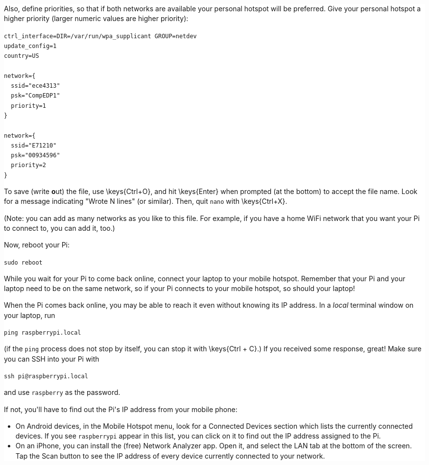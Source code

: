 Also, define priorities, so that if both networks are available your personal hotspot will be preferred. Give your personal hotspot a higher priority (larger numeric values are higher priority):


```
ctrl_interface=DIR=/var/run/wpa_supplicant GROUP=netdev
update_config=1
country=US

network={
  ssid="ece4313"
  psk="CompEDP1"
  priority=1
}

network={
  ssid="E71210"
  psk="00934596"
  priority=2
}
```

To save (write **o**ut) the file, use \keys{Ctrl+O}, and hit \keys{Enter} when prompted (at the bottom) to accept the file name. Look for a message indicating "Wrote N lines" (or similar). Then, quit `nano` with \keys{Ctrl+X}.

(Note: you can add as many networks as you like to this file. For example, if you have a home WiFi network that you want your Pi to connect to, you can add it, too.)

Now, reboot your Pi:

```
sudo reboot
```

While you wait for your Pi to come back online, connect your laptop to your mobile hotspot. Remember that your Pi and your laptop need to be on the same network, so if your Pi connects to your mobile hotspot, so should your laptop!

When the Pi comes back online, you may be able to reach it even without knowing its IP address. In a *local* terminal window on your laptop, run

```
ping raspberrypi.local
```

(if the `ping` process does not stop by itself, you can stop it with \keys{Ctrl + C}.) If you received some response, great! Make sure you can SSH into your Pi with

```
ssh pi@raspberrypi.local
```

and use `raspberry` as the password.


If not, you'll have to find out the Pi's IP address from your mobile phone:

* On Android devices, in the Mobile Hotspot menu, look for a Connected Devices section which lists the currently connected devices. If you see `raspberrypi` appear in this list, you can click on it to find out the IP address assigned to the Pi.
* On an iPhone, you can install the (free) Network Analyzer app. Open it, and select the LAN tab at the bottom of the screen. Tap the Scan button to see the IP address of every device currently connected to your network.
